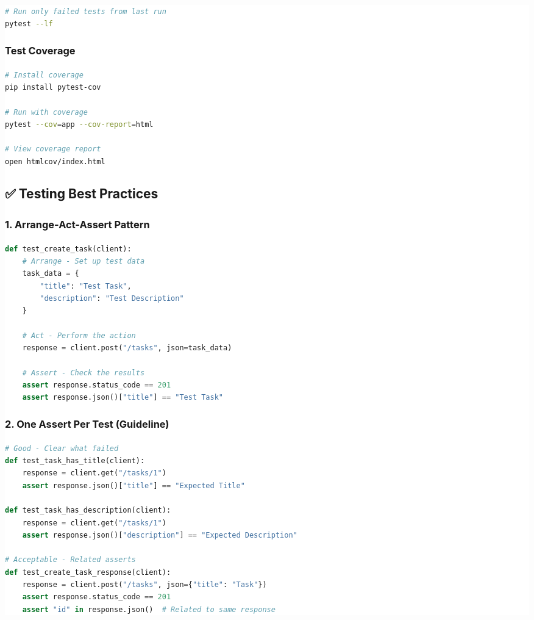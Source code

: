 ```bash
# Run only failed tests from last run
pytest --lf
```

### **Test Coverage**

```bash
# Install coverage
pip install pytest-cov

# Run with coverage
pytest --cov=app --cov-report=html

# View coverage report
open htmlcov/index.html
```

## ✅ Testing Best Practices

### **1. Arrange-Act-Assert Pattern**

```python
def test_create_task(client):
    # Arrange - Set up test data
    task_data = {
        "title": "Test Task",
        "description": "Test Description"
    }

    # Act - Perform the action
    response = client.post("/tasks", json=task_data)

    # Assert - Check the results
    assert response.status_code == 201
    assert response.json()["title"] == "Test Task"
```

### **2. One Assert Per Test (Guideline)**

```python
# Good - Clear what failed
def test_task_has_title(client):
    response = client.get("/tasks/1")
    assert response.json()["title"] == "Expected Title"

def test_task_has_description(client):
    response = client.get("/tasks/1")
    assert response.json()["description"] == "Expected Description"

# Acceptable - Related asserts
def test_create_task_response(client):
    response = client.post("/tasks", json={"title": "Task"})
    assert response.status_code == 201
    assert "id" in response.json()  # Related to same response
```
